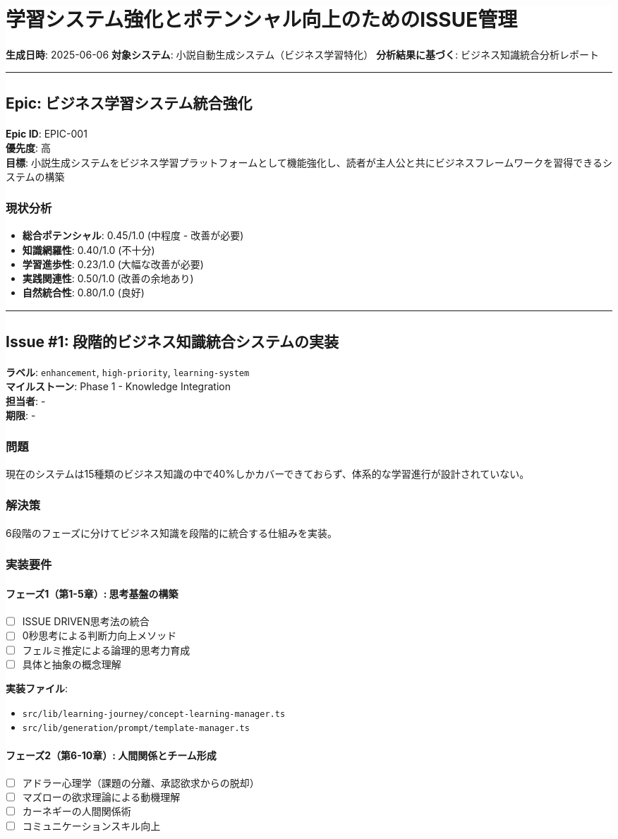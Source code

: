 # 学習システム強化とポテンシャル向上のためのISSUE管理

**生成日時**: 2025-06-06
**対象システム**: 小説自動生成システム（ビジネス学習特化）
**分析結果に基づく**: ビジネス知識統合分析レポート

---

## Epic: ビジネス学習システム統合強化

**Epic ID**: EPIC-001  
**優先度**: 高  
**目標**: 小説生成システムをビジネス学習プラットフォームとして機能強化し、読者が主人公と共にビジネスフレームワークを習得できるシステムの構築

### 現状分析
- **総合ポテンシャル**: 0.45/1.0 (中程度 - 改善が必要)
- **知識網羅性**: 0.40/1.0 (不十分)
- **学習進歩性**: 0.23/1.0 (大幅な改善が必要)
- **実践関連性**: 0.50/1.0 (改善の余地あり)
- **自然統合性**: 0.80/1.0 (良好)

---

## Issue #1: 段階的ビジネス知識統合システムの実装

**ラベル**: `enhancement`, `high-priority`, `learning-system`  
**マイルストーン**: Phase 1 - Knowledge Integration  
**担当者**: -  
**期限**: -

### 問題
現在のシステムは15種類のビジネス知識の中で40%しかカバーできておらず、体系的な学習進行が設計されていない。

### 解決策
6段階のフェーズに分けてビジネス知識を段階的に統合する仕組みを実装。

### 実装要件

#### フェーズ1（第1-5章）: 思考基盤の構築
- [ ] ISSUE DRIVEN思考法の統合
- [ ] 0秒思考による判断力向上メソッド
- [ ] フェルミ推定による論理的思考力育成
- [ ] 具体と抽象の概念理解

**実装ファイル**:
- `src/lib/learning-journey/concept-learning-manager.ts`
- `src/lib/generation/prompt/template-manager.ts`

#### フェーズ2（第6-10章）: 人間関係とチーム形成
- [ ] アドラー心理学（課題の分離、承認欲求からの脱却）
- [ ] マズローの欲求理論による動機理解
- [ ] カーネギーの人間関係術
- [ ] コミュニケーションスキル向上
